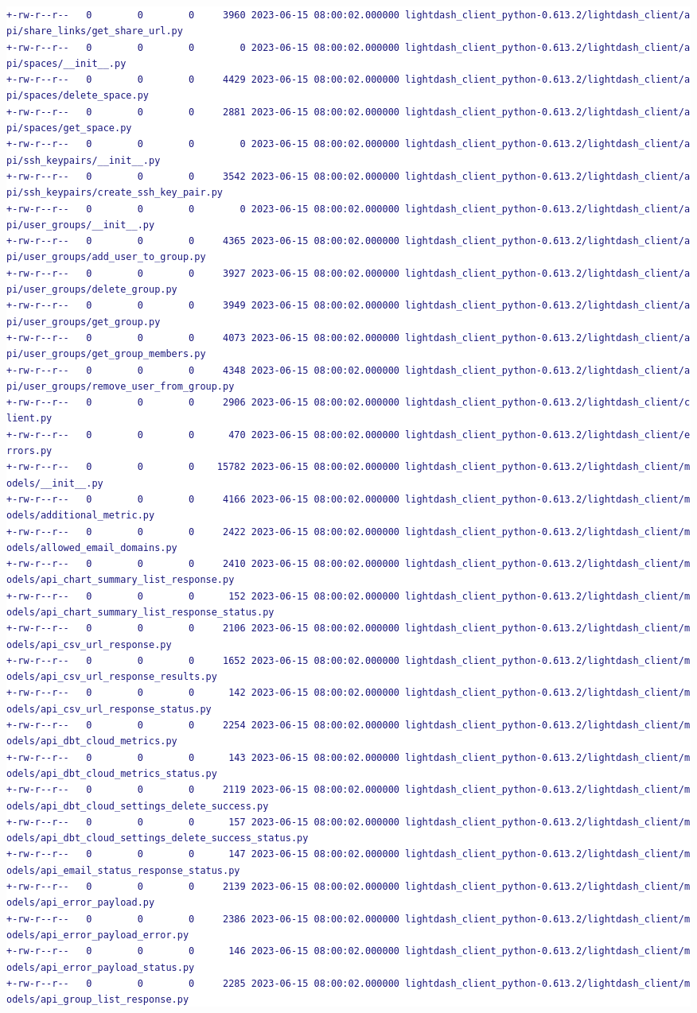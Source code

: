 ```diff
+-rw-r--r--   0        0        0     3960 2023-06-15 08:00:02.000000 lightdash_client_python-0.613.2/lightdash_client/api/share_links/get_share_url.py
+-rw-r--r--   0        0        0        0 2023-06-15 08:00:02.000000 lightdash_client_python-0.613.2/lightdash_client/api/spaces/__init__.py
+-rw-r--r--   0        0        0     4429 2023-06-15 08:00:02.000000 lightdash_client_python-0.613.2/lightdash_client/api/spaces/delete_space.py
+-rw-r--r--   0        0        0     2881 2023-06-15 08:00:02.000000 lightdash_client_python-0.613.2/lightdash_client/api/spaces/get_space.py
+-rw-r--r--   0        0        0        0 2023-06-15 08:00:02.000000 lightdash_client_python-0.613.2/lightdash_client/api/ssh_keypairs/__init__.py
+-rw-r--r--   0        0        0     3542 2023-06-15 08:00:02.000000 lightdash_client_python-0.613.2/lightdash_client/api/ssh_keypairs/create_ssh_key_pair.py
+-rw-r--r--   0        0        0        0 2023-06-15 08:00:02.000000 lightdash_client_python-0.613.2/lightdash_client/api/user_groups/__init__.py
+-rw-r--r--   0        0        0     4365 2023-06-15 08:00:02.000000 lightdash_client_python-0.613.2/lightdash_client/api/user_groups/add_user_to_group.py
+-rw-r--r--   0        0        0     3927 2023-06-15 08:00:02.000000 lightdash_client_python-0.613.2/lightdash_client/api/user_groups/delete_group.py
+-rw-r--r--   0        0        0     3949 2023-06-15 08:00:02.000000 lightdash_client_python-0.613.2/lightdash_client/api/user_groups/get_group.py
+-rw-r--r--   0        0        0     4073 2023-06-15 08:00:02.000000 lightdash_client_python-0.613.2/lightdash_client/api/user_groups/get_group_members.py
+-rw-r--r--   0        0        0     4348 2023-06-15 08:00:02.000000 lightdash_client_python-0.613.2/lightdash_client/api/user_groups/remove_user_from_group.py
+-rw-r--r--   0        0        0     2906 2023-06-15 08:00:02.000000 lightdash_client_python-0.613.2/lightdash_client/client.py
+-rw-r--r--   0        0        0      470 2023-06-15 08:00:02.000000 lightdash_client_python-0.613.2/lightdash_client/errors.py
+-rw-r--r--   0        0        0    15782 2023-06-15 08:00:02.000000 lightdash_client_python-0.613.2/lightdash_client/models/__init__.py
+-rw-r--r--   0        0        0     4166 2023-06-15 08:00:02.000000 lightdash_client_python-0.613.2/lightdash_client/models/additional_metric.py
+-rw-r--r--   0        0        0     2422 2023-06-15 08:00:02.000000 lightdash_client_python-0.613.2/lightdash_client/models/allowed_email_domains.py
+-rw-r--r--   0        0        0     2410 2023-06-15 08:00:02.000000 lightdash_client_python-0.613.2/lightdash_client/models/api_chart_summary_list_response.py
+-rw-r--r--   0        0        0      152 2023-06-15 08:00:02.000000 lightdash_client_python-0.613.2/lightdash_client/models/api_chart_summary_list_response_status.py
+-rw-r--r--   0        0        0     2106 2023-06-15 08:00:02.000000 lightdash_client_python-0.613.2/lightdash_client/models/api_csv_url_response.py
+-rw-r--r--   0        0        0     1652 2023-06-15 08:00:02.000000 lightdash_client_python-0.613.2/lightdash_client/models/api_csv_url_response_results.py
+-rw-r--r--   0        0        0      142 2023-06-15 08:00:02.000000 lightdash_client_python-0.613.2/lightdash_client/models/api_csv_url_response_status.py
+-rw-r--r--   0        0        0     2254 2023-06-15 08:00:02.000000 lightdash_client_python-0.613.2/lightdash_client/models/api_dbt_cloud_metrics.py
+-rw-r--r--   0        0        0      143 2023-06-15 08:00:02.000000 lightdash_client_python-0.613.2/lightdash_client/models/api_dbt_cloud_metrics_status.py
+-rw-r--r--   0        0        0     2119 2023-06-15 08:00:02.000000 lightdash_client_python-0.613.2/lightdash_client/models/api_dbt_cloud_settings_delete_success.py
+-rw-r--r--   0        0        0      157 2023-06-15 08:00:02.000000 lightdash_client_python-0.613.2/lightdash_client/models/api_dbt_cloud_settings_delete_success_status.py
+-rw-r--r--   0        0        0      147 2023-06-15 08:00:02.000000 lightdash_client_python-0.613.2/lightdash_client/models/api_email_status_response_status.py
+-rw-r--r--   0        0        0     2139 2023-06-15 08:00:02.000000 lightdash_client_python-0.613.2/lightdash_client/models/api_error_payload.py
+-rw-r--r--   0        0        0     2386 2023-06-15 08:00:02.000000 lightdash_client_python-0.613.2/lightdash_client/models/api_error_payload_error.py
+-rw-r--r--   0        0        0      146 2023-06-15 08:00:02.000000 lightdash_client_python-0.613.2/lightdash_client/models/api_error_payload_status.py
+-rw-r--r--   0        0        0     2285 2023-06-15 08:00:02.000000 lightdash_client_python-0.613.2/lightdash_client/models/api_group_list_response.py
```